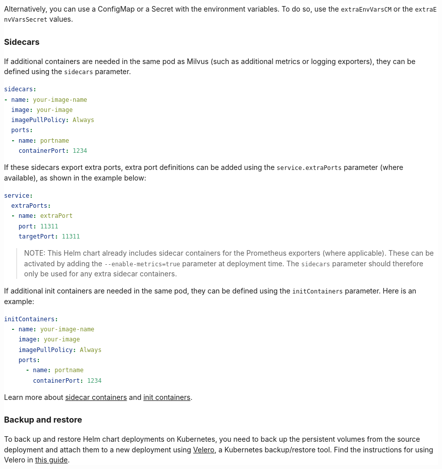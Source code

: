 Alternatively, you can use a ConfigMap or a Secret with the environment variables. To do so, use the `extraEnvVarsCM` or the `extraEnvVarsSecret` values.

### Sidecars

If additional containers are needed in the same pod as Milvus (such as additional metrics or logging exporters), they can be defined using the `sidecars` parameter.

```yaml
sidecars:
- name: your-image-name
  image: your-image
  imagePullPolicy: Always
  ports:
  - name: portname
    containerPort: 1234
```

If these sidecars export extra ports, extra port definitions can be added using the `service.extraPorts` parameter (where available), as shown in the example below:

```yaml
service:
  extraPorts:
  - name: extraPort
    port: 11311
    targetPort: 11311
```

> NOTE: This Helm chart already includes sidecar containers for the Prometheus exporters (where applicable). These can be activated by adding the `--enable-metrics=true` parameter at deployment time. The `sidecars` parameter should therefore only be used for any extra sidecar containers.

If additional init containers are needed in the same pod, they can be defined using the `initContainers` parameter. Here is an example:

```yaml
initContainers:
  - name: your-image-name
    image: your-image
    imagePullPolicy: Always
    ports:
      - name: portname
        containerPort: 1234
```

Learn more about [sidecar containers](https://kubernetes.io/docs/concepts/workloads/pods/) and [init containers](https://kubernetes.io/docs/concepts/workloads/pods/init-containers/).

### Backup and restore

To back up and restore Helm chart deployments on Kubernetes, you need to back up the persistent volumes from the source deployment and attach them to a new deployment using [Velero](https://velero.io/), a Kubernetes backup/restore tool. Find the instructions for using Velero in [this guide](https://techdocs.broadcom.com/us/en/vmware-tanzu/application-catalog/tanzu-application-catalog/services/tac-doc/apps-tutorials-backup-restore-deployments-velero-index.html).
